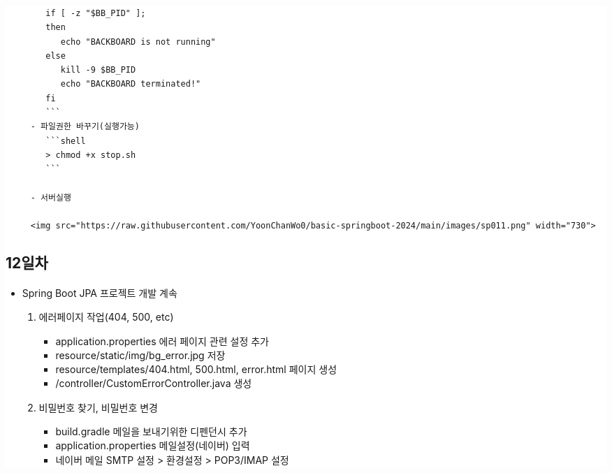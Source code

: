             if [ -z "$BB_PID" ];
            then
               echo "BACKBOARD is not running"
            else
               kill -9 $BB_PID
               echo "BACKBOARD terminated!"
            fi
            ```
         - 파일권한 바꾸기(실행가능)
            ```shell
            > chmod +x stop.sh
            ```
         
         - 서버실행

         <img src="https://raw.githubusercontent.com/YoonChanWo0/basic-springboot-2024/main/images/sp011.png" width="730">

## 12일차
- Spring Boot JPA 프로젝트 개발 계속
    1. 에러페이지 작업(404, 500, etc)
        - application.properties 에러 페이지 관련 설정 추가
        - resource/static/img/bg_error.jpg 저장
        - resource/templates/404.html, 500.html, error.html 페이지 생성
        - /controller/CustomErrorController.java 생성

    2.  비밀번호 찾기, 비밀번호 변경
        - build.gradle 메일을 보내기위한 디펜던시 추가
        - application.properties 메일설정(네이버) 입력
        - 네이버 메일 SMTP 설정 > 환경설정 > POP3/IMAP 설정
